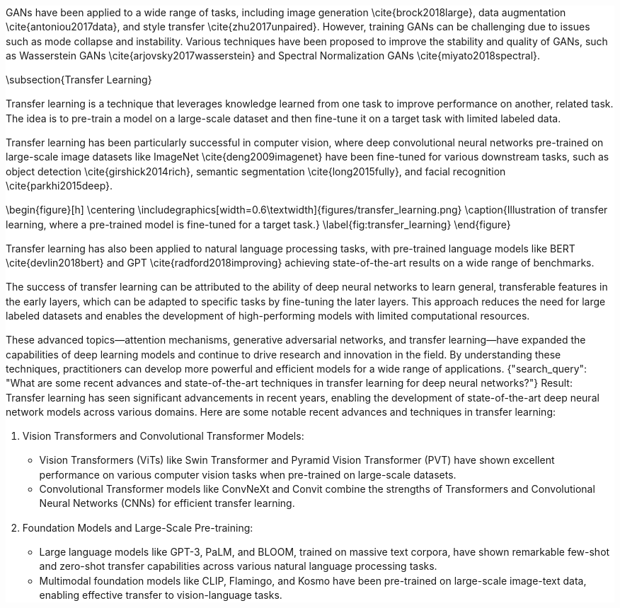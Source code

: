 GANs have been applied to a wide range of tasks, including image generation \cite{brock2018large}, data augmentation \cite{antoniou2017data}, and style transfer \cite{zhu2017unpaired}. However, training GANs can be challenging due to issues such as mode collapse and instability. Various techniques have been proposed to improve the stability and quality of GANs, such as Wasserstein GANs \cite{arjovsky2017wasserstein} and Spectral Normalization GANs \cite{miyato2018spectral}.

\subsection{Transfer Learning}

Transfer learning is a technique that leverages knowledge learned from one task to improve performance on another, related task. The idea is to pre-train a model on a large-scale dataset and then fine-tune it on a target task with limited labeled data.

Transfer learning has been particularly successful in computer vision, where deep convolutional neural networks pre-trained on large-scale image datasets like ImageNet \cite{deng2009imagenet} have been fine-tuned for various downstream tasks, such as object detection \cite{girshick2014rich}, semantic segmentation \cite{long2015fully}, and facial recognition \cite{parkhi2015deep}.

\begin{figure}[h]
    \centering
    \includegraphics[width=0.6\textwidth]{figures/transfer_learning.png}
    \caption{Illustration of transfer learning, where a pre-trained model is fine-tuned for a target task.}
    \label{fig:transfer_learning}
\end{figure}

Transfer learning has also been applied to natural language processing tasks, with pre-trained language models like BERT \cite{devlin2018bert} and GPT \cite{radford2018improving} achieving state-of-the-art results on a wide range of benchmarks.

The success of transfer learning can be attributed to the ability of deep neural networks to learn general, transferable features in the early layers, which can be adapted to specific tasks by fine-tuning the later layers. This approach reduces the need for large labeled datasets and enables the development of high-performing models with limited computational resources.

These advanced topics—attention mechanisms, generative adversarial networks, and transfer learning—have expanded the capabilities of deep learning models and continue to drive research and innovation in the field. By understanding these techniques, practitioners can develop more powerful and efficient models for a wide range of applications.
{"search_query": "What are some recent advances and state-of-the-art techniques in transfer learning for deep neural networks?"}
Result: Transfer learning has seen significant advancements in recent years, enabling the development of state-of-the-art deep neural network models across various domains. Here are some notable recent advances and techniques in transfer learning:

1. Vision Transformers and Convolutional Transformer Models:
   - Vision Transformers (ViTs) like Swin Transformer and Pyramid Vision Transformer (PVT) have shown excellent performance on various computer vision tasks when pre-trained on large-scale datasets.
   - Convolutional Transformer models like ConvNeXt and Convit combine the strengths of Transformers and Convolutional Neural Networks (CNNs) for efficient transfer learning.

2. Foundation Models and Large-Scale Pre-training:
   - Large language models like GPT-3, PaLM, and BLOOM, trained on massive text corpora, have shown remarkable few-shot and zero-shot transfer capabilities across various natural language processing tasks.
   - Multimodal foundation models like CLIP, Flamingo, and Kosmo have been pre-trained on large-scale image-text data, enabling effective transfer to vision-language tasks.

